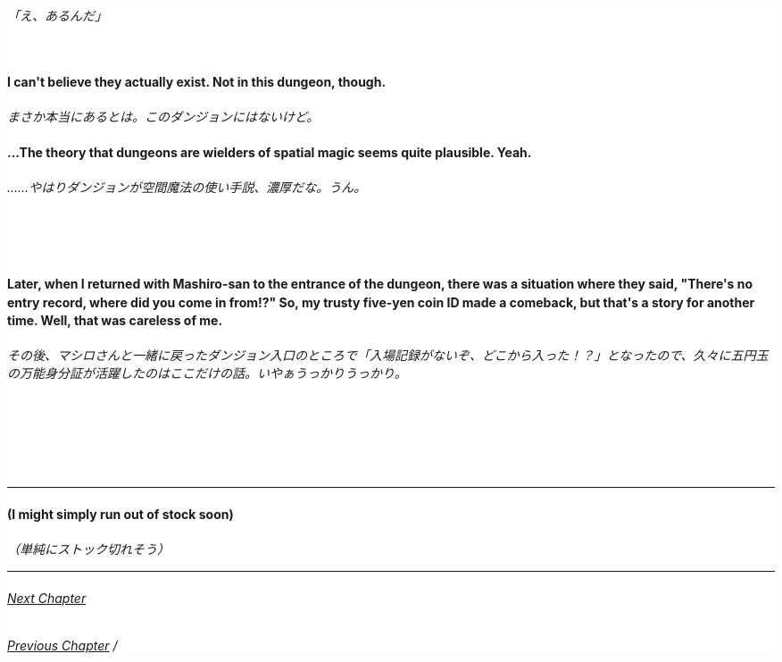 *「え、あるんだ」*

&nbsp;

#### I can't believe they actually exist. Not in this dungeon, though.

*まさか本当にあるとは。このダンジョンにはないけど。*

#### ...The theory that dungeons are wielders of spatial magic seems quite plausible. Yeah.

*……やはりダンジョンが空間魔法の使い手説、濃厚だな。うん。*

&nbsp;

&nbsp;

#### Later, when I returned with Mashiro-san to the entrance of the dungeon, there was a situation where they said, "There's no entry record, where did you come in from!?" So, my trusty five-yen coin ID made a comeback, but that's a story for another time. Well, that was careless of me.

*その後、マシロさんと一緒に戻ったダンジョン入口のところで「入場記録がないぞ、どこから入った！？」となったので、久々に五円玉の万能身分証が活躍したのはここだけの話。いやぁうっかりうっかり。*

&nbsp;

&nbsp;

&nbsp;

----------------

#### (I might simply run out of stock soon)

*（単純にストック切れそう）*


---

###### [Next Chapter](./chapter_0123.md)
###### [Previous Chapter](./chapter_0121.md)&nbsp;/&nbsp;
